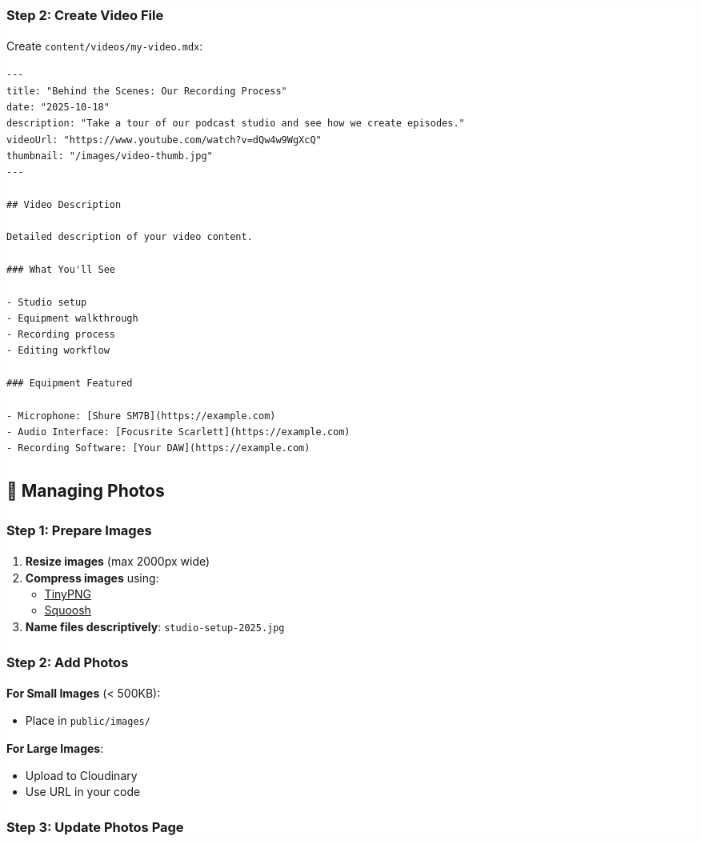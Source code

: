 ### Step 2: Create Video File

Create `content/videos/my-video.mdx`:

```mdx
---
title: "Behind the Scenes: Our Recording Process"
date: "2025-10-18"
description: "Take a tour of our podcast studio and see how we create episodes."
videoUrl: "https://www.youtube.com/watch?v=dQw4w9WgXcQ"
thumbnail: "/images/video-thumb.jpg"
---

## Video Description

Detailed description of your video content.

### What You'll See

- Studio setup
- Equipment walkthrough
- Recording process
- Editing workflow

### Equipment Featured

- Microphone: [Shure SM7B](https://example.com)
- Audio Interface: [Focusrite Scarlett](https://example.com)
- Recording Software: [Your DAW](https://example.com)
```

## 📸 Managing Photos

### Step 1: Prepare Images

1. **Resize images** (max 2000px wide)
2. **Compress images** using:
   - [TinyPNG](https://tinypng.com)
   - [Squoosh](https://squoosh.app)
3. **Name files descriptively**: `studio-setup-2025.jpg`

### Step 2: Add Photos

**For Small Images** (< 500KB):
- Place in `public/images/`

**For Large Images**:
- Upload to Cloudinary
- Use URL in your code

### Step 3: Update Photos Page
